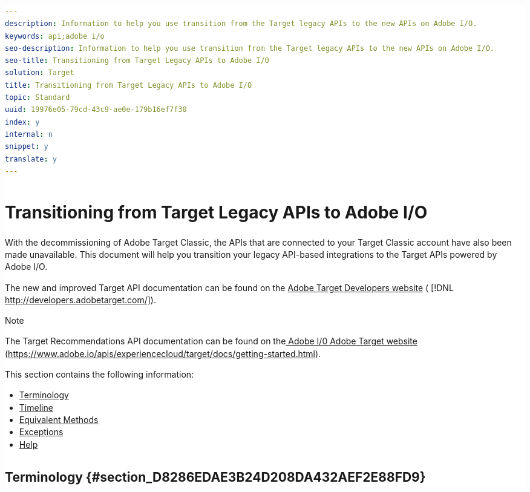 ```yaml
---
description: Information to help you use transition from the Target legacy APIs to the new APIs on Adobe I/O.
keywords: api;adobe i/o
seo-description: Information to help you use transition from the Target legacy APIs to the new APIs on Adobe I/O.
seo-title: Transitioning from Target Legacy APIs to Adobe I/O
solution: Target
title: Transitioning from Target Legacy APIs to Adobe I/O
topic: Standard
uuid: 19976e05-79cd-43c9-ae0e-179b16ef7f30
index: y
internal: n
snippet: y
translate: y
---
```


# Transitioning from Target Legacy APIs to Adobe I/O

With the decommissioning of Adobe Target Classic, the APIs that are connected to your Target Classic account have also been made unavailable. This document will help you transition your legacy API-based integrations to the Target APIs powered by Adobe I/O. 

The new and improved Target API documentation can be found on the [ Adobe Target Developers website](http://developers.adobetarget.com/) ( [!DNL  http://developers.adobetarget.com/]). 


>[!NOTE]
>
>The Target Recommendations API documentation can be found on the[ Adobe I/0 Adobe Target website](https://www.adobe.io/apis/experiencecloud/target/docs/getting-started.html) (https://www.adobe.io/apis/experiencecloud/target/docs/getting-started.html). 



This section contains the following information: 


* [ Terminology](../c_api-and-sdk-overview/c_target-api-documentation.md#section_D8286EDAE3B24D208DA432AEF2E88FD9)
* [ Timeline](../c_api-and-sdk-overview/c_target-api-documentation.md#section_A478EBF637554A2DB5A31661955121ED)
* [ Equivalent Methods](../c_api-and-sdk-overview/c_target-api-documentation.md#section_DDB42CCC172545B09CB728D794CC466B)
* [ Exceptions](../c_api-and-sdk-overview/c_target-api-documentation.md#section_09CF9A0E289149279783B4801D1B6D4C)
* [ Help](../c_api-and-sdk-overview/c_target-api-documentation.md#section_591F850E2B7A4342B1C233693425415C)


## Terminology {#section_D8286EDAE3B24D208DA432AEF2E88FD9}
